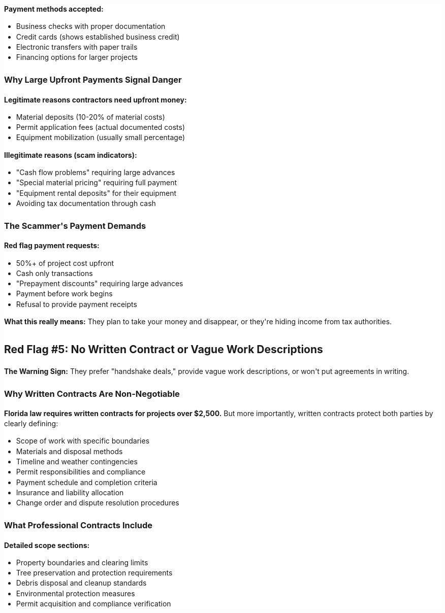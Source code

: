 **Payment methods accepted:**
- Business checks with proper documentation
- Credit cards (shows established business credit)
- Electronic transfers with paper trails
- Financing options for larger projects

### Why Large Upfront Payments Signal Danger

**Legitimate reasons contractors need upfront money:**
- Material deposits (10-20% of material costs)
- Permit application fees (actual documented costs)
- Equipment mobilization (usually small percentage)

**Illegitimate reasons (scam indicators):**
- "Cash flow problems" requiring large advances
- "Special material pricing" requiring full payment
- "Equipment rental deposits" for their equipment
- Avoiding tax documentation through cash

### The Scammer's Payment Demands

**Red flag payment requests:**
- 50%+ of project cost upfront
- Cash only transactions
- "Prepayment discounts" requiring large advances
- Payment before work begins
- Refusal to provide payment receipts

**What this really means:** They plan to take your money and disappear, or they're hiding income from tax authorities.

## Red Flag #5: No Written Contract or Vague Work Descriptions

**The Warning Sign:** They prefer "handshake deals," provide vague work descriptions, or won't put agreements in writing.

### Why Written Contracts Are Non-Negotiable

**Florida law requires written contracts for projects over $2,500.** But more importantly, written contracts protect both parties by clearly defining:
- Scope of work with specific boundaries
- Materials and disposal methods
- Timeline and weather contingencies  
- Permit responsibilities and compliance
- Payment schedule and completion criteria
- Insurance and liability allocation
- Change order and dispute resolution procedures

### What Professional Contracts Include

**Detailed scope sections:**
- Property boundaries and clearing limits
- Tree preservation and protection requirements
- Debris disposal and cleanup standards
- Environmental protection measures
- Permit acquisition and compliance verification

